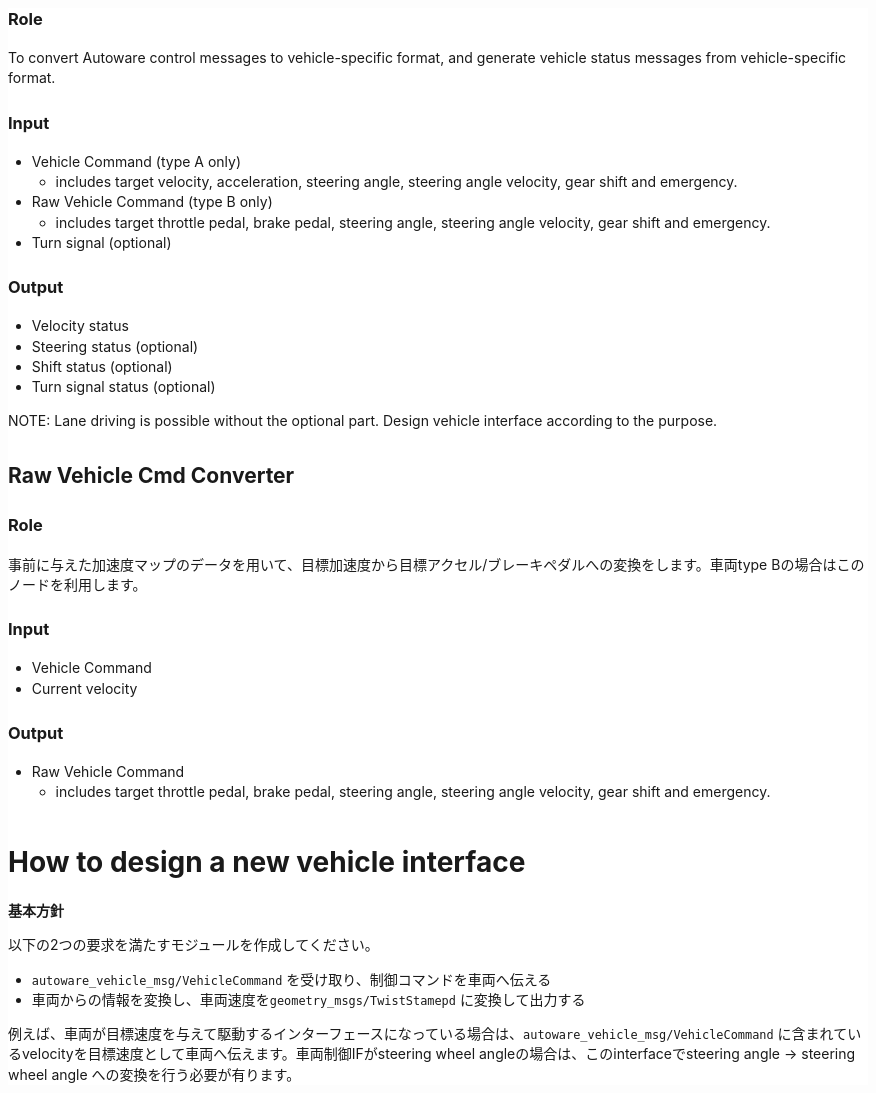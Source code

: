 ### Role

To convert Autoware control messages to vehicle-specific format, and generate vehicle status messages from vehicle-specific format.

### Input

- Vehicle Command (type A only)
  - includes target velocity, acceleration, steering angle, steering angle velocity, gear shift and emergency.
- Raw Vehicle Command (type B only)
  - includes target throttle pedal, brake pedal, steering angle, steering angle velocity, gear shift and emergency.
- Turn signal (optional)

### Output

- Velocity status
- Steering status (optional)
- Shift status (optional)
- Turn signal status (optional)

NOTE: Lane driving is possible without the optional part. Design vehicle interface according to the purpose.

## Raw Vehicle Cmd Converter

### Role

事前に与えた加速度マップのデータを用いて、目標加速度から目標アクセル/ブレーキペダルへの変換をします。車両type Bの場合はこのノードを利用します。

### Input

- Vehicle Command
- Current velocity

### Output

- Raw Vehicle Command
  - includes target throttle pedal, brake pedal, steering angle, steering angle velocity, gear shift and emergency.

# How to design a new vehicle interface

**基本方針**

以下の2つの要求を満たすモジュールを作成してください。
 - `autoware_vehicle_msg/VehicleCommand` を受け取り、制御コマンドを車両へ伝える
 - 車両からの情報を変換し、車両速度を`geometry_msgs/TwistStamepd` に変換して出力する

例えば、車両が目標速度を与えて駆動するインターフェースになっている場合は、`autoware_vehicle_msg/VehicleCommand` に含まれているvelocityを目標速度として車両へ伝えます。車両制御IFがsteering wheel angleの場合は、このinterfaceでsteering angle -> steering wheel angle への変換を行う必要が有ります。
